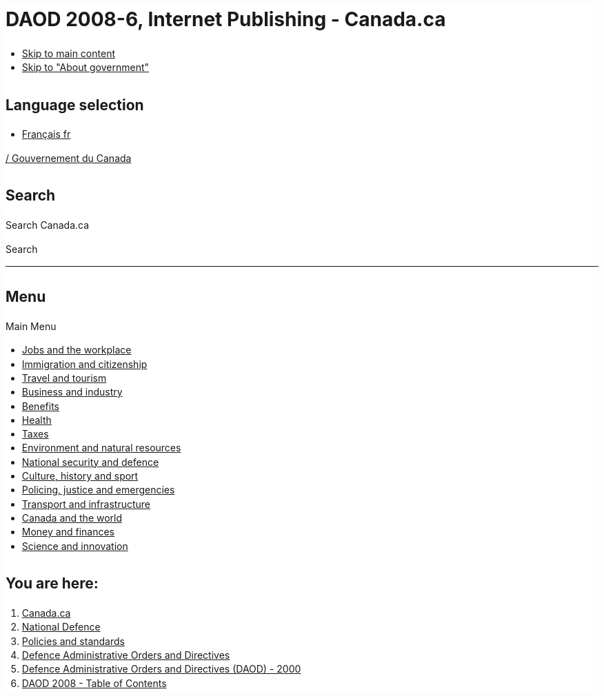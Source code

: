 DAOD 2008-6, Internet Publishing - Canada.ca
===============

*   [Skip to main content](https://www.canada.ca/en/department-national-defence/corporate/policies-standards/defence-administrative-orders-directives/2000-series/2008/2008-6-internet-publishing.html#wb-cont)
*   [Skip to "About government"](https://www.canada.ca/en/department-national-defence/corporate/policies-standards/defence-administrative-orders-directives/2000-series/2008/2008-6-internet-publishing.html#wb-info)

Language selection
------------------

*   [Français fr](https://www.canada.ca/fr/ministere-defense-nationale/organisation/politiques-normes/directives-ordonnances-administratives-defense/serie-2000/2008/2008-6-diffusion-dinformation-sur-internet.html)

 [/ Gouvernement du Canada](https://www.canada.ca/en.html)   

Search
------

Search Canada.ca 

Search

* * *

Menu
----

Main Menu

*   [Jobs and the workplace](https://www.canada.ca/en/services/jobs.html)
*   [Immigration and citizenship](https://www.canada.ca/en/services/immigration-citizenship.html)
*   [Travel and tourism](https://travel.gc.ca/)
*   [Business and industry](https://www.canada.ca/en/services/business.html)
*   [Benefits](https://www.canada.ca/en/services/benefits.html)
*   [Health](https://www.canada.ca/en/services/health.html)
*   [Taxes](https://www.canada.ca/en/services/taxes.html)
*   [Environment and natural resources](https://www.canada.ca/en/services/environment.html)
*   [National security and defence](https://www.canada.ca/en/services/defence.html)
*   [Culture, history and sport](https://www.canada.ca/en/services/culture.html)
*   [Policing, justice and emergencies](https://www.canada.ca/en/services/policing.html)
*   [Transport and infrastructure](https://www.canada.ca/en/services/transport.html)
*   [Canada and the world](https://www.international.gc.ca/world-monde/index.aspx?lang=eng)
*   [Money and finances](https://www.canada.ca/en/services/finance.html)
*   [Science and innovation](https://www.canada.ca/en/services/science.html)

You are here:
-------------

1.  [Canada.ca](https://www.canada.ca/en.html)
2.  [National Defence](https://www.canada.ca/en/department-national-defence.html)
3.  [Policies and standards](https://www.canada.ca/en/department-national-defence/corporate/policies-standards.html)
4.  [Defence Administrative Orders and Directives](https://www.canada.ca/en/department-national-defence/corporate/policies-standards/defence-administrative-orders-directives.html)
5.  [Defence Administrative Orders and Directives (DAOD) - 2000](https://www.canada.ca/en/department-national-defence/corporate/policies-standards/defence-administrative-orders-directives/2000-series.html)
6.  [DAOD 2008 - Table of Contents](https://www.canada.ca/en/department-national-defence/corporate/policies-standards/defence-administrative-orders-directives/2000-series/2008.html)
